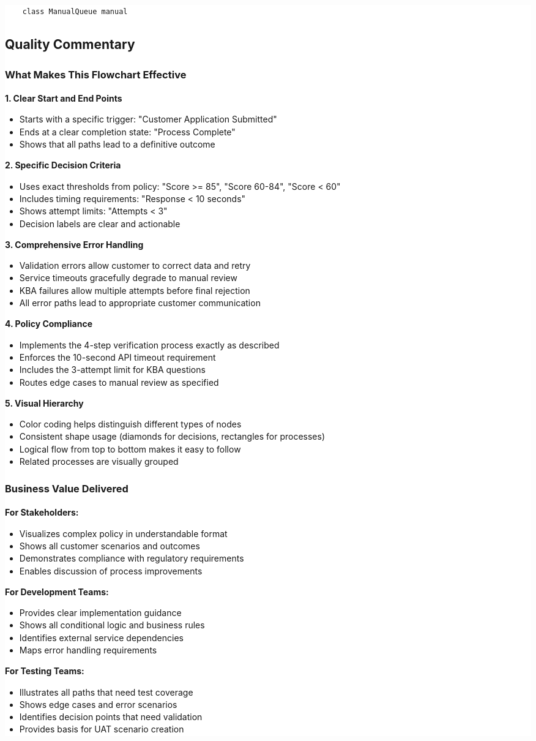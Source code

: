 ```mermaid
    class ManualQueue manual
```

## Quality Commentary

### What Makes This Flowchart Effective

**1. Clear Start and End Points**
- Starts with a specific trigger: "Customer Application Submitted"
- Ends at a clear completion state: "Process Complete"
- Shows that all paths lead to a definitive outcome

**2. Specific Decision Criteria**
- Uses exact thresholds from policy: "Score >= 85", "Score 60-84", "Score < 60"
- Includes timing requirements: "Response < 10 seconds"
- Shows attempt limits: "Attempts < 3"
- Decision labels are clear and actionable

**3. Comprehensive Error Handling**
- Validation errors allow customer to correct data and retry
- Service timeouts gracefully degrade to manual review
- KBA failures allow multiple attempts before final rejection
- All error paths lead to appropriate customer communication

**4. Policy Compliance**
- Implements the 4-step verification process exactly as described
- Enforces the 10-second API timeout requirement
- Includes the 3-attempt limit for KBA questions
- Routes edge cases to manual review as specified

**5. Visual Hierarchy**
- Color coding helps distinguish different types of nodes
- Consistent shape usage (diamonds for decisions, rectangles for processes)
- Logical flow from top to bottom makes it easy to follow
- Related processes are visually grouped

### Business Value Delivered

**For Stakeholders:**
- Visualizes complex policy in understandable format
- Shows all customer scenarios and outcomes
- Demonstrates compliance with regulatory requirements
- Enables discussion of process improvements

**For Development Teams:**
- Provides clear implementation guidance
- Shows all conditional logic and business rules
- Identifies external service dependencies
- Maps error handling requirements

**For Testing Teams:**
- Illustrates all paths that need test coverage
- Shows edge cases and error scenarios
- Identifies decision points that need validation
- Provides basis for UAT scenario creation

